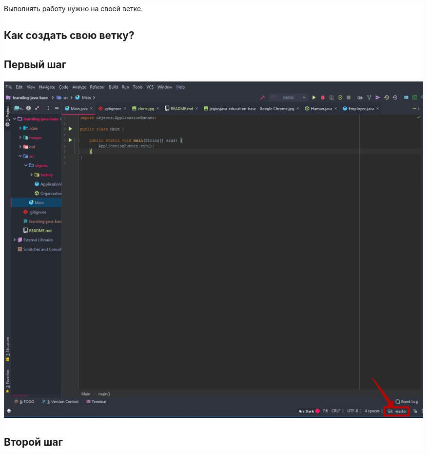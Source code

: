 Выполнять работу нужно на своей ветке. 

## Как создать свою ветку? 

## Первый шаг
![Первый шаг](images/mainreadme/workwithbranch/step-one.jpg)
## Второй шаг